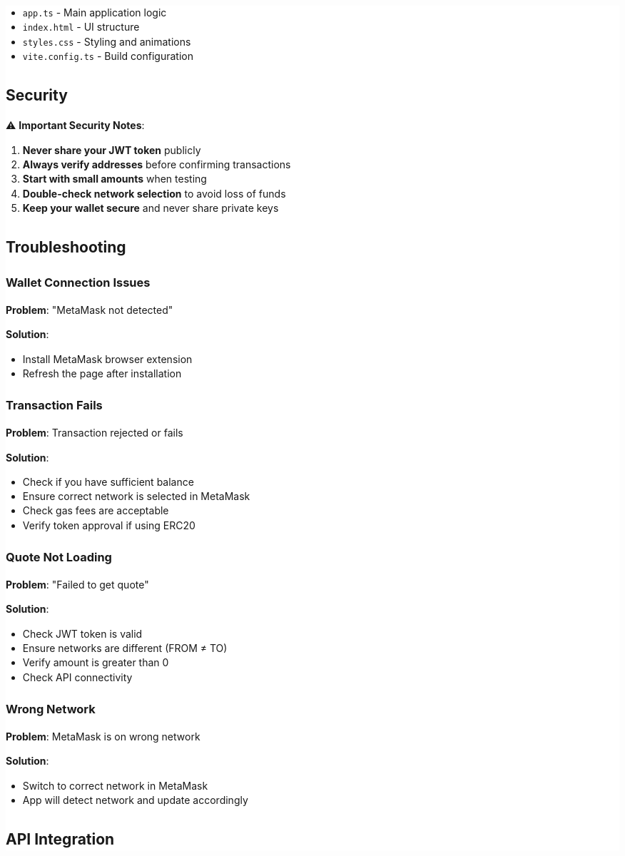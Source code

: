 - `app.ts` - Main application logic
- `index.html` - UI structure
- `styles.css` - Styling and animations
- `vite.config.ts` - Build configuration

## Security

⚠️ **Important Security Notes**:

1. **Never share your JWT token** publicly
2. **Always verify addresses** before confirming transactions
3. **Start with small amounts** when testing
4. **Double-check network selection** to avoid loss of funds
5. **Keep your wallet secure** and never share private keys

## Troubleshooting

### Wallet Connection Issues

**Problem**: "MetaMask not detected"

**Solution**: 
- Install MetaMask browser extension
- Refresh the page after installation

### Transaction Fails

**Problem**: Transaction rejected or fails

**Solution**:
- Check if you have sufficient balance
- Ensure correct network is selected in MetaMask
- Check gas fees are acceptable
- Verify token approval if using ERC20

### Quote Not Loading

**Problem**: "Failed to get quote"

**Solution**:
- Check JWT token is valid
- Ensure networks are different (FROM ≠ TO)
- Verify amount is greater than 0
- Check API connectivity

### Wrong Network

**Problem**: MetaMask is on wrong network

**Solution**:
- Switch to correct network in MetaMask
- App will detect network and update accordingly

## API Integration
